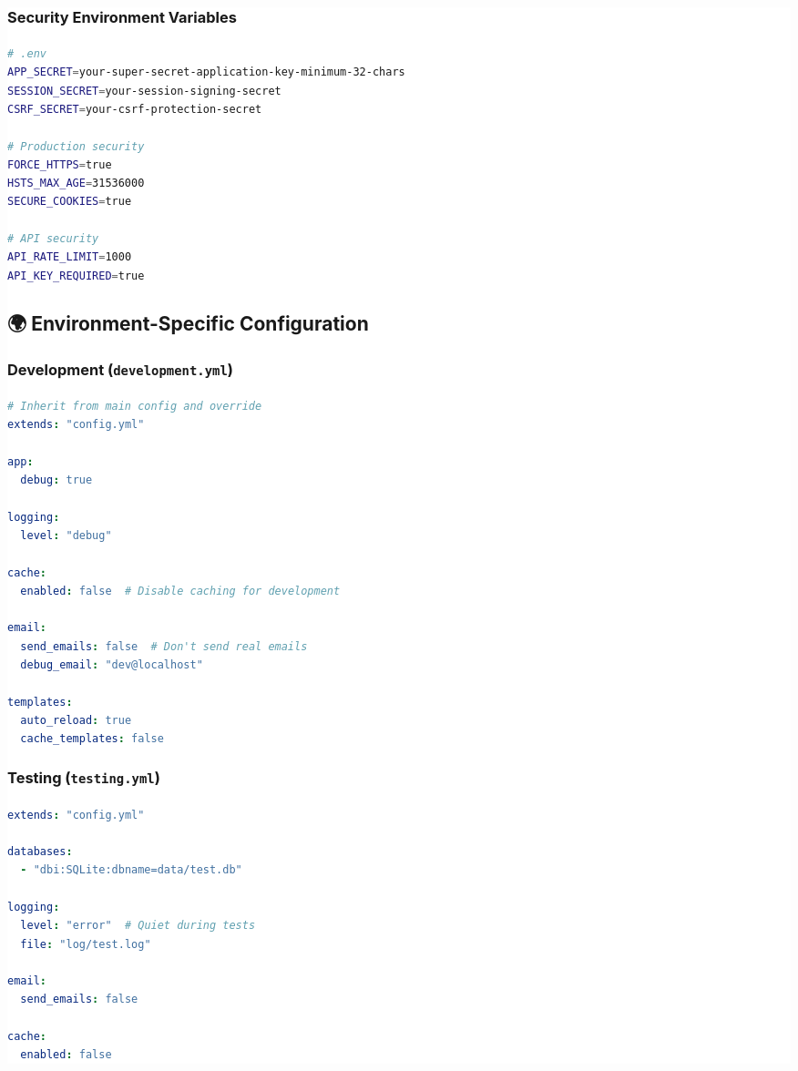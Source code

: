### Security Environment Variables

```bash
# .env
APP_SECRET=your-super-secret-application-key-minimum-32-chars
SESSION_SECRET=your-session-signing-secret
CSRF_SECRET=your-csrf-protection-secret

# Production security
FORCE_HTTPS=true
HSTS_MAX_AGE=31536000
SECURE_COOKIES=true

# API security
API_RATE_LIMIT=1000
API_KEY_REQUIRED=true
```

## 🌍 Environment-Specific Configuration

### Development (`development.yml`)

```yaml
# Inherit from main config and override
extends: "config.yml"

app:
  debug: true
  
logging:
  level: "debug"
  
cache:
  enabled: false  # Disable caching for development
  
email:
  send_emails: false  # Don't send real emails
  debug_email: "dev@localhost"
  
templates:
  auto_reload: true
  cache_templates: false
```

### Testing (`testing.yml`)

```yaml
extends: "config.yml"

databases:
  - "dbi:SQLite:dbname=data/test.db"
  
logging:
  level: "error"  # Quiet during tests
  file: "log/test.log"
  
email:
  send_emails: false
  
cache:
  enabled: false
```
